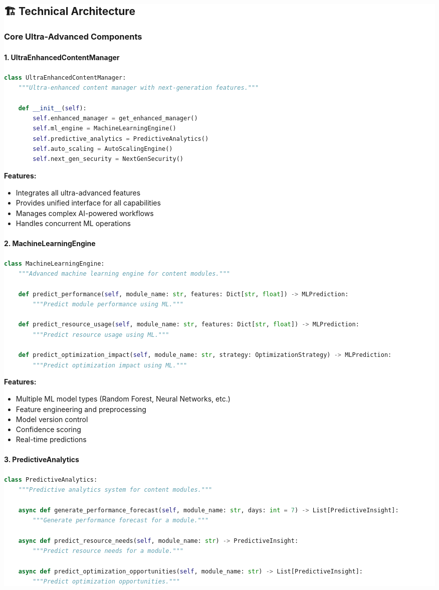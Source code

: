 ## 🏗️ Technical Architecture

### Core Ultra-Advanced Components

#### 1. **UltraEnhancedContentManager**
```python
class UltraEnhancedContentManager:
    """Ultra-enhanced content manager with next-generation features."""
    
    def __init__(self):
        self.enhanced_manager = get_enhanced_manager()
        self.ml_engine = MachineLearningEngine()
        self.predictive_analytics = PredictiveAnalytics()
        self.auto_scaling = AutoScalingEngine()
        self.next_gen_security = NextGenSecurity()
```

**Features:**
- Integrates all ultra-advanced features
- Provides unified interface for all capabilities
- Manages complex AI-powered workflows
- Handles concurrent ML operations

#### 2. **MachineLearningEngine**
```python
class MachineLearningEngine:
    """Advanced machine learning engine for content modules."""
    
    def predict_performance(self, module_name: str, features: Dict[str, float]) -> MLPrediction:
        """Predict module performance using ML."""
    
    def predict_resource_usage(self, module_name: str, features: Dict[str, float]) -> MLPrediction:
        """Predict resource usage using ML."""
    
    def predict_optimization_impact(self, module_name: str, strategy: OptimizationStrategy) -> MLPrediction:
        """Predict optimization impact using ML."""
```

**Features:**
- Multiple ML model types (Random Forest, Neural Networks, etc.)
- Feature engineering and preprocessing
- Model version control
- Confidence scoring
- Real-time predictions

#### 3. **PredictiveAnalytics**
```python
class PredictiveAnalytics:
    """Predictive analytics system for content modules."""
    
    async def generate_performance_forecast(self, module_name: str, days: int = 7) -> List[PredictiveInsight]:
        """Generate performance forecast for a module."""
    
    async def predict_resource_needs(self, module_name: str) -> PredictiveInsight:
        """Predict resource needs for a module."""
    
    async def predict_optimization_opportunities(self, module_name: str) -> List[PredictiveInsight]:
        """Predict optimization opportunities."""
```
